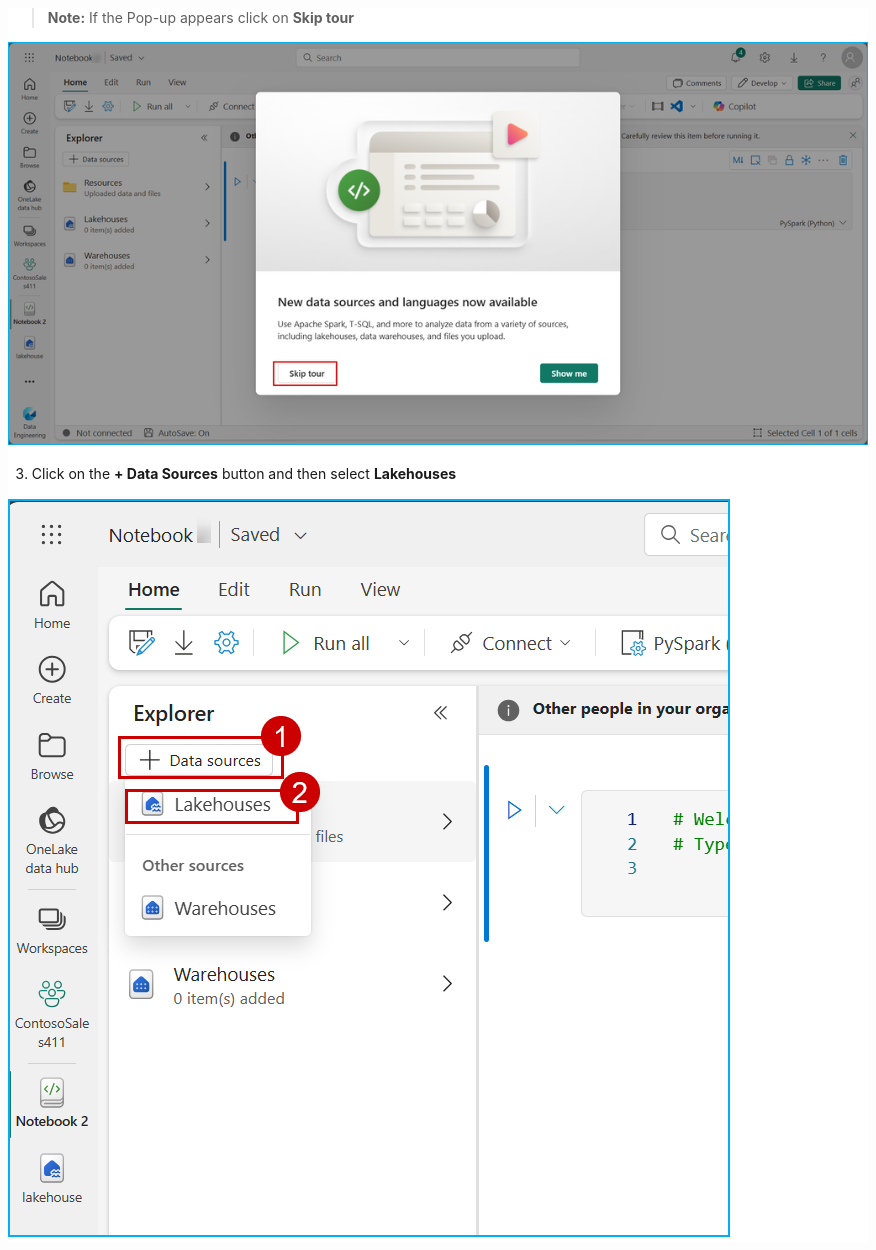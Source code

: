 >**Note:**  If the Pop-up appears click on **Skip tour**

![task-wb8S.png](media/labMedia/64.4.png)

3. Click on the **+ Data Sources** button and then select **Lakehouses**

![task-wb8S.png](media/labMedia/64.5.png)